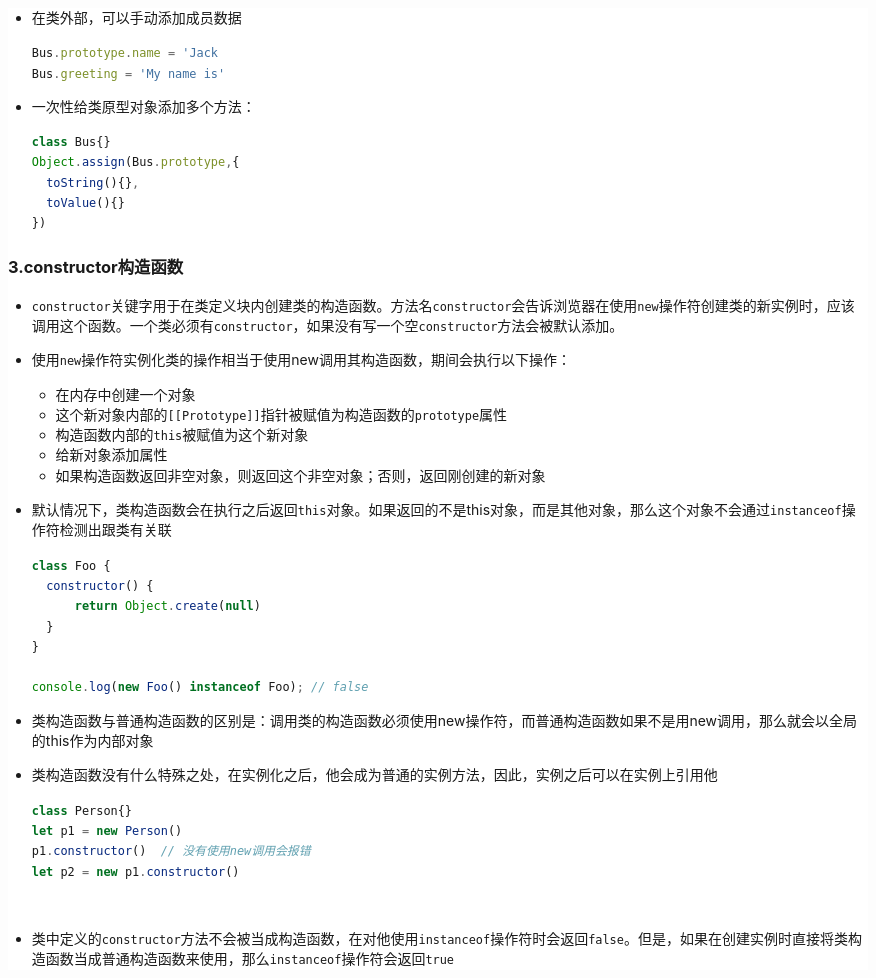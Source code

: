 
- 在类外部，可以手动添加成员数据

  ```js
  Bus.prototype.name = 'Jack
  Bus.greeting = 'My name is'
  ```


- 一次性给类原型对象添加多个方法：

  ```js
  class Bus{}
  Object.assign(Bus.prototype,{
    toString(){},
    toValue(){}
  })
  ```



### 3.constructor构造函数

- `constructor`关键字用于在类定义块内创建类的构造函数。方法名`constructor`会告诉浏览器在使用`new`操作符创建类的新实例时，应该调用这个函数。一个类必须有`constructor`，如果没有写一个空`constructor`方法会被默认添加。
- 使用`new`操作符实例化类的操作相当于使用new调用其构造函数，期间会执行以下操作：
  - 在内存中创建一个对象
  - 这个新对象内部的`[[Prototype]]`指针被赋值为构造函数的`prototype`属性
  - 构造函数内部的`this`被赋值为这个新对象
  - 给新对象添加属性
  - 如果构造函数返回非空对象，则返回这个非空对象；否则，返回刚创建的新对象


- 默认情况下，类构造函数会在执行之后返回`this`对象。如果返回的不是this对象，而是其他对象，那么这个对象不会通过`instanceof`操作符检测出跟类有关联

  ```js
  class Foo {
  	constructor() {
  		return Object.create(null)
  	}
  }

  console.log(new Foo() instanceof Foo); // false
  ```


- 类构造函数与普通构造函数的区别是：调用类的构造函数必须使用new操作符，而普通构造函数如果不是用new调用，那么就会以全局的this作为内部对象

- 类构造函数没有什么特殊之处，在实例化之后，他会成为普通的实例方法，因此，实例之后可以在实例上引用他

  ```js
  class Person{}
  let p1 = new Person()
  p1.constructor()  // 没有使用new调用会报错
  let p2 = new p1.constructor()
  ```

  ​

- 类中定义的`constructor`方法不会被当成构造函数，在对他使用`instanceof`操作符时会返回`false`。但是，如果在创建实例时直接将类构造函数当成普通构造函数来使用，那么`instanceof`操作符会返回`true`
